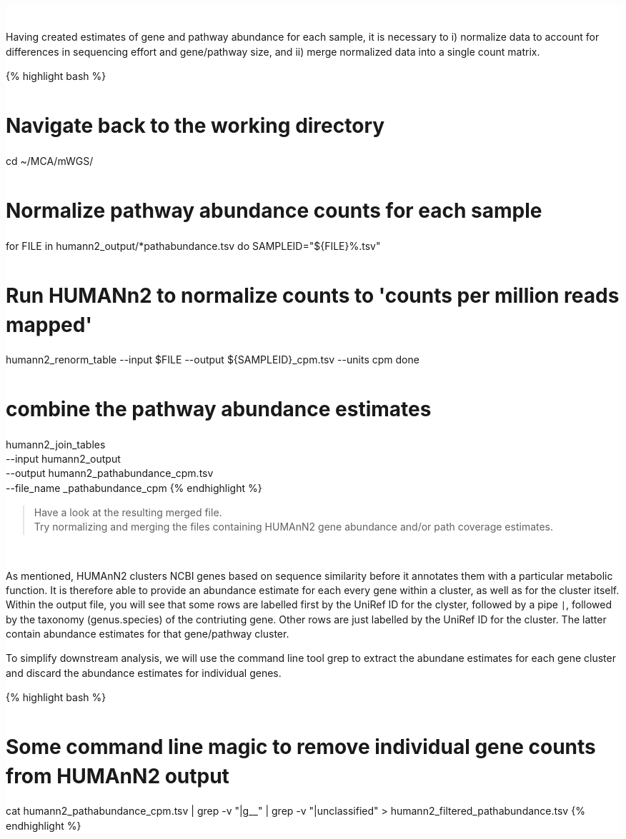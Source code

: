 <br>

Having created estimates of gene and pathway abundance for each sample, it is necessary to i)
normalize data to account for differences in sequencing effort and gene/pathway size, and ii) 
merge normalized data into a single count matrix.


{% highlight bash %}
# Navigate back to the working directory
cd ~/MCA/mWGS/

# Normalize pathway abundance counts for each sample
for FILE in humann2_output/*pathabundance.tsv
do
  SAMPLEID="${FILE}%.tsv"
  # Run HUMANn2 to normalize counts to 'counts per million reads mapped'
  humann2_renorm_table --input $FILE --output ${SAMPLEID}_cpm.tsv --units cpm
done

# combine the pathway abundance estimates
humann2_join_tables \
  --input humann2_output \
  --output humann2_pathabundance_cpm.tsv \
  --file_name _pathabundance_cpm
{% endhighlight %}

> Have a look at the resulting merged file. <br>
> Try normalizing and merging the files containing HUMAnN2 gene abundance and/or path coverage
> estimates.

<br>

As mentioned, HUMAnN2 clusters NCBI genes based on sequence similarity before it annotates them
with a particular metabolic function. It is therefore able to provide an abundance estimate for
each every gene within a cluster, as well as for the cluster itself. Within the output file, 
you will see that some rows are labelled first by the UniRef ID for the clyster, followed by a
pipe `|`, followed by the taxonomy (genus.species) of the contriuting gene. Other rows are just
labelled by the UniRef ID for the cluster. The latter contain abundance estimates for that 
gene/pathway cluster. 

To simplify downstream analysis, we will use the command line tool grep to extract the abundane
estimates for each gene cluster and discard the abundance estimates for individual genes.

{% highlight bash %}
# Some command line magic to remove individual gene counts from HUMAnN2 output
cat humann2_pathabundance_cpm.tsv | grep -v "|g__" | grep -v "|unclassified" > humann2_filtered_pathabundance.tsv
{% endhighlight %}
